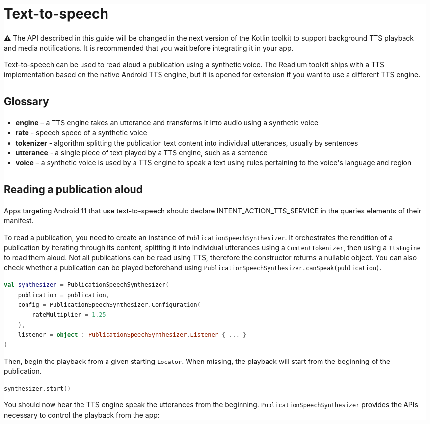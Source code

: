 # Text-to-speech

:warning: The API described in this guide will be changed in the next version of the Kotlin toolkit to support background TTS playback and media notifications. It is recommended that you wait before integrating it in your app.

Text-to-speech can be used to read aloud a publication using a synthetic voice. The Readium toolkit ships with a TTS implementation based on the native [Android TTS engine](https://developer.android.com/reference/android/speech/tts/TextToSpeech), but it is opened for extension if you want to use a different TTS engine.

## Glossary

* **engine** – a TTS engine takes an utterance and transforms it into audio using a synthetic voice
* **rate** - speech speed of a synthetic voice
* **tokenizer** - algorithm splitting the publication text content into individual utterances, usually by sentences
* **utterance** - a single piece of text played by a TTS engine, such as a sentence
* **voice** – a synthetic voice is used by a TTS engine to speak a text using rules pertaining to the voice's language and region

## Reading a publication aloud

Apps targeting Android 11 that use text-to-speech should declare INTENT_ACTION_TTS_SERVICE in the queries elements of their manifest.

To read a publication, you need to create an instance of `PublicationSpeechSynthesizer`. It orchestrates the rendition of a publication by iterating through its content, splitting it into individual utterances using a `ContentTokenizer`, then using a `TtsEngine` to read them aloud. Not all publications can be read using TTS, therefore the constructor returns a nullable object. You can also check whether a publication can be played beforehand using `PublicationSpeechSynthesizer.canSpeak(publication)`.

```kotlin
val synthesizer = PublicationSpeechSynthesizer(
    publication = publication,
    config = PublicationSpeechSynthesizer.Configuration(
        rateMultiplier = 1.25
    ),
    listener = object : PublicationSpeechSynthesizer.Listener { ... }
)
```

Then, begin the playback from a given starting `Locator`. When missing, the playback will start from the beginning of the publication.

```kotlin
synthesizer.start()
```

You should now hear the TTS engine speak the utterances from the beginning. `PublicationSpeechSynthesizer` provides the APIs necessary to control the playback from the app:
